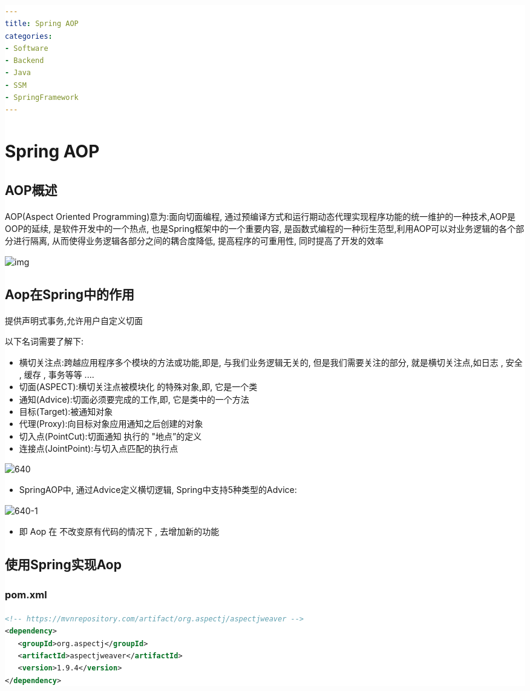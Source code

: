 ```yaml
---
title: Spring AOP
categories:
- Software
- Backend
- Java
- SSM
- SpringFramework
---
```

# Spring AOP

## AOP概述

AOP(Aspect Oriented Programming)意为:面向切面编程, 通过预编译方式和运行期动态代理实现程序功能的统一维护的一种技术,AOP是OOP的延续, 是软件开发中的一个热点, 也是Spring框架中的一个重要内容, 是函数式编程的一种衍生范型,利用AOP可以对业务逻辑的各个部分进行隔离, 从而使得业务逻辑各部分之间的耦合度降低, 提高程序的可重用性, 同时提高了开发的效率

![img](https://cdn.jsdelivr.net/gh/LuShan123888/Files@master/Pictures/2020-12-10-2020-10-31-640-20201031204745305.png)

## Aop在Spring中的作用

提供声明式事务,允许用户自定义切面

以下名词需要了解下:

- 横切关注点:跨越应用程序多个模块的方法或功能,即是, 与我们业务逻辑无关的, 但是我们需要关注的部分, 就是横切关注点,如日志 , 安全 , 缓存 , 事务等等 ....
- 切面(ASPECT):横切关注点被模块化 的特殊对象,即, 它是一个类
- 通知(Advice):切面必须要完成的工作,即, 它是类中的一个方法
- 目标(Target):被通知对象
- 代理(Proxy):向目标对象应用通知之后创建的对象
- 切入点(PointCut):切面通知 执行的 "地点”的定义
- 连接点(JointPoint):与切入点匹配的执行点

![640](https://cdn.jsdelivr.net/gh/LuShan123888/Files@master/Pictures/2020-12-10-2020-11-06-640-4157569.png)

- SpringAOP中, 通过Advice定义横切逻辑, Spring中支持5种类型的Advice:

![640-1](https://cdn.jsdelivr.net/gh/LuShan123888/Files@master/Pictures/2020-12-10-2020-11-06-640-1-4157617.png)

- 即 Aop 在 不改变原有代码的情况下 , 去增加新的功能

## 使用Spring实现Aop

### pom.xml

```xml
<!-- https://mvnrepository.com/artifact/org.aspectj/aspectjweaver -->
<dependency>
   <groupId>org.aspectj</groupId>
   <artifactId>aspectjweaver</artifactId>
   <version>1.9.4</version>
</dependency>
```
